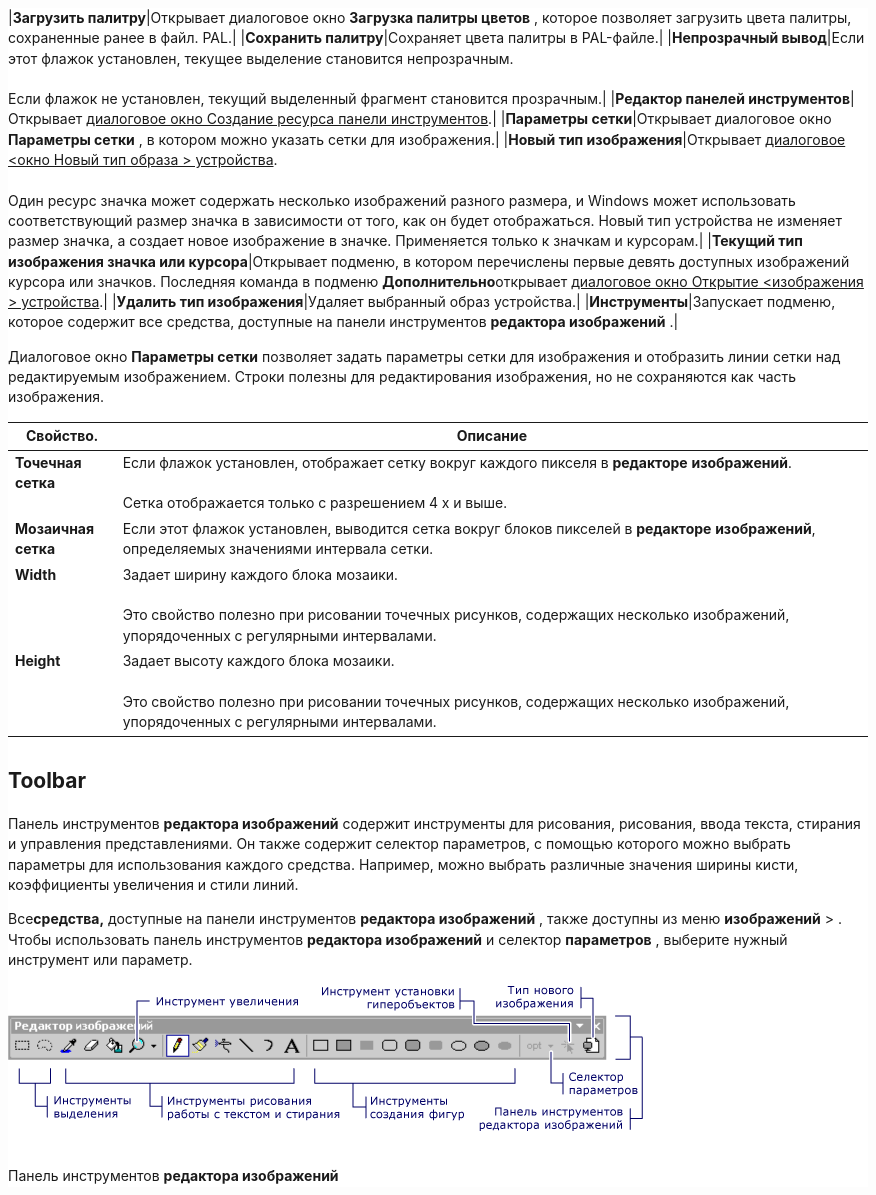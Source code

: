 |**Загрузить палитру**|Открывает диалоговое окно **Загрузка палитры цветов** , которое позволяет загрузить цвета палитры, сохраненные ранее в файл. PAL.|
|**Сохранить палитру**|Сохраняет цвета палитры в PAL-файле.|
|**Непрозрачный вывод**|Если этот флажок установлен, текущее выделение становится непрозрачным.<br/><br/>Если флажок не установлен, текущий выделенный фрагмент становится прозрачным.|
|**Редактор панелей инструментов**|Открывает [диалоговое окно Создание ресурса панели инструментов](../windows/new-toolbar-resource-dialog-box.md).|
|**Параметры сетки**|Открывает диалоговое окно **Параметры сетки** , в котором можно указать сетки для изображения.|
|**Новый тип изображения**|Открывает [диалоговое \<окно Новый тип образа > устройства](../windows/new-device-image-type-dialog-box-image-editor-for-icons.md).<br/><br/>Один ресурс значка может содержать несколько изображений разного размера, и Windows может использовать соответствующий размер значка в зависимости от того, как он будет отображаться. Новый тип устройства не изменяет размер значка, а создает новое изображение в значке. Применяется только к значкам и курсорам.|
|**Текущий тип изображения значка или курсора**|Открывает подменю, в котором перечислены первые девять доступных изображений курсора или значков. Последняя команда в подменю **Дополнительно**открывает [диалоговое окно Открытие \<изображения > устройства](../windows/open-device-image-dialog-box-image-editor-for-icons.md).|
|**Удалить тип изображения**|Удаляет выбранный образ устройства.|
|**Инструменты**|Запускает подменю, которое содержит все средства, доступные на панели инструментов **редактора изображений** .|

Диалоговое окно **Параметры сетки** позволяет задать параметры сетки для изображения и отобразить линии сетки над редактируемым изображением. Строки полезны для редактирования изображения, но не сохраняются как часть изображения.

|Свойство.|Описание|
|---|---|
|**Точечная сетка**|Если флажок установлен, отображает сетку вокруг каждого пикселя в **редакторе изображений**.<br/><br/>Сетка отображается только с разрешением 4 x и выше.|
|**Мозаичная сетка**|Если этот флажок установлен, выводится сетка вокруг блоков пикселей в **редакторе изображений**, определяемых значениями интервала сетки.|
|**Width**|Задает ширину каждого блока мозаики.<br/><br/>Это свойство полезно при рисовании точечных рисунков, содержащих несколько изображений, упорядоченных с регулярными интервалами.|
|**Height**|Задает высоту каждого блока мозаики.<br/><br/>Это свойство полезно при рисовании точечных рисунков, содержащих несколько изображений, упорядоченных с регулярными интервалами.|

## <a name="toolbar"></a>Toolbar

Панель инструментов **редактора изображений** содержит инструменты для рисования, рисования, ввода текста, стирания и управления представлениями. Он также содержит селектор параметров, с помощью которого можно выбрать параметры для использования каждого средства. Например, можно выбрать различные значения ширины кисти, коэффициенты увеличения и стили линий.

Все**средства,** доступные на панели инструментов **редактора изображений** , также доступны из меню **изображений** > . Чтобы использовать панель инструментов **редактора изображений** и селектор **параметров** , выберите нужный инструмент или параметр.

![Панель инструментов редактора изображений](../mfc/media/vcimageeditortoolbar.gif "вЦимажеедитортулбар")<br/>
Панель инструментов **редактора изображений**
